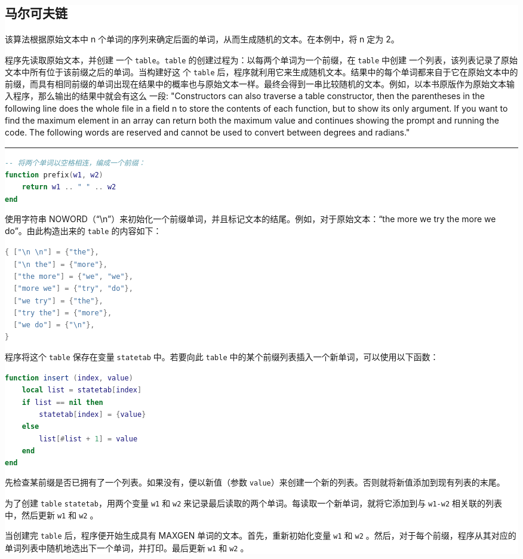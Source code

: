 ## 马尔可夫链

该算法根据原始文本中 n 个单词的序列来确定后面的单词，从而生成随机的文本。在本例中，将 n 定为 2。

程序先读取原始文本，并创建 一个 `table`。`table` 的创建过程为：以每两个单词为一个前缀，在 `table` 中创建 一个列表，该列表记录了原始文本中所有位于该前缀之后的单词。当构建好这 个 `table` 后，程序就利用它来生成随机文本。结果中的每个单词都来自于它在原始文本中的前缀，而具有相同前缀的单词出现在结果中的概率也与原始文本一样。最终会得到一串比较随机的文本。例如，以本书原版作为原始文本输入程序，那么输出的结果中就会有这么 一段: "Constructors can also traverse a table constructor, then the parentheses in the following line does the whole file in a field n to store the contents of each function, but to show its only argument. If you want to find the maximum element in an array can return both the maximum value and continues showing the prompt and running the code. The following words are reserved and cannot be used to convert between degrees and radians."

------



```lua
-- 将两个单词以空格相连，编成一个前缀：
function prefix(w1, w2)
    return w1 .. " " .. w2
end
```

使用字符串 NOWORD（“\n”）来初始化一个前缀单词，并且标记文本的结尾。例如，对于原始文本：“the more we try the more we do”。由此构造出来的 `table` 的内容如下：

```lua
{ ["\n \n"] = {"the"},
  ["\n the"] = {"more"},
  ["the more"] = {"we", "we"},
  ["more we"] = {"try", "do"},
  ["we try"] = {"the"},
  ["try the"] = {"more"},
  ["we do"] = {"\n"},
}
```

程序将这个 `table` 保存在变量 `statetab` 中。若要向此 `table` 中的某个前缀列表插入一个新单词，可以使用以下函数：

```lua
function insert (index, value)
    local list = statetab[index]
    if list == nil then
        statetab[index] = {value}
    else
        list[#list + 1] = value
    end
end
```

先检查某前缀是否已拥有了一个列表。如果没有，便以新值（参数 `value`）来创建一个新的列表。否则就将新值添加到现有列表的末尾。

为了创建 `table` `statetab`，用两个变量 `w1` 和 `w2` 来记录最后读取的两个单词。每读取一个新单词，就将它添加到与 `w1-w2` 相关联的列表中，然后更新 `w1` 和 `w2` 。

当创建完 `table` 后，程序便开始生成具有 MAXGEN 单词的文本。首先，重新初始化变量 `w1` 和 `w2` 。然后，对于每个前缀，程序从其对应的单词列表中随机地选出下一个单词，并打印。最后更新 `w1` 和 `w2` 。
